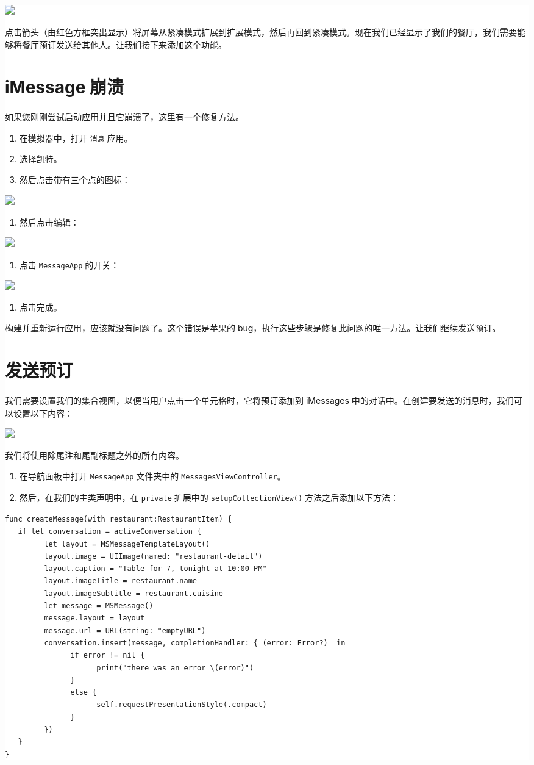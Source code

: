 ![](img/6cec8c83-ea99-41bc-b8a2-854a81c82eee.png)

点击箭头（由红色方框突出显示）将屏幕从紧凑模式扩展到扩展模式，然后再回到紧凑模式。现在我们已经显示了我们的餐厅，我们需要能够将餐厅预订发送给其他人。让我们接下来添加这个功能。

# iMessage 崩溃

如果您刚刚尝试启动应用并且它崩溃了，这里有一个修复方法。

1.  在模拟器中，打开 `消息` 应用。

1.  选择凯特。

1.  然后点击带有三个点的图标：

![](img/4eb7f125-5898-448d-a709-aff84e6b1712.png)

1.  然后点击编辑：

![](img/35081487-1388-47c4-b0f3-fc89dd841a47.png)

1.  点击 `MessageApp` 的开关：

![](img/41e13e1e-7cae-471b-813f-437fea21e687.png)

1.  点击完成。

构建并重新运行应用，应该就没有问题了。这个错误是苹果的 bug，执行这些步骤是修复此问题的唯一方法。让我们继续发送预订。

# 发送预订

我们需要设置我们的集合视图，以便当用户点击一个单元格时，它将预订添加到 iMessages 中的对话中。在创建要发送的消息时，我们可以设置以下内容：

![](img/7ec4f400-dcb4-41cc-962c-5b5f78df5fb9.png)

我们将使用除尾注和尾副标题之外的所有内容。

1.  在导航面板中打开 `MessageApp` 文件夹中的 `MessagesViewController`。

1.  然后，在我们的主类声明中，在 `private` 扩展中的 `setupCollectionView()` 方法之后添加以下方法：

```
func createMessage(with restaurant:RestaurantItem) {
   if let conversation = activeConversation {
         let layout = MSMessageTemplateLayout()
         layout.image = UIImage(named: "restaurant-detail")
         layout.caption = "Table for 7, tonight at 10:00 PM"
         layout.imageTitle = restaurant.name
         layout.imageSubtitle = restaurant.cuisine
         let message = MSMessage()
         message.layout = layout
         message.url = URL(string: "emptyURL")
         conversation.insert(message, completionHandler: { (error: Error?)  in
               if error != nil {
                     print("there was an error \(error)")
               }
               else {
                     self.requestPresentationStyle(.compact)
               }
         })
   }
}
```
